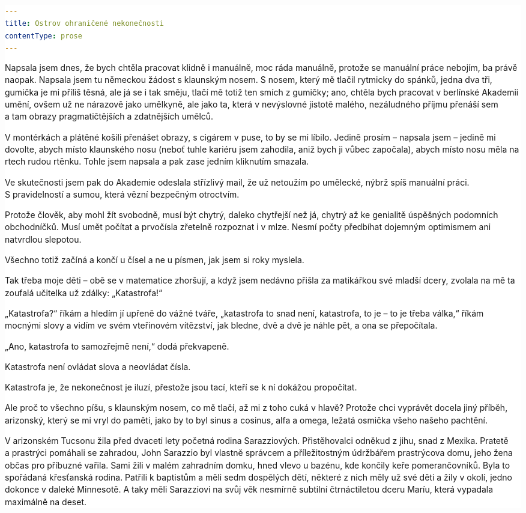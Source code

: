```yaml
---
title: Ostrov ohraničené nekonečnosti
contentType: prose
---
```


<section>

Napsala jsem dnes, že bych chtěla pracovat klidně i manuálně, moc ráda manuálně, protože se manuální práce nebojím, ba právě naopak. Napsala jsem tu německou žádost s klaunským nosem. S nosem, který mě tlačil rytmicky do spánků, jedna dva tři, gumička je mi příliš těsná, ale já se i tak směju, tlačí mě totiž ten smích z gumičky; ano, chtěla bych pracovat v berlínské Akademii umění, ovšem už ne nárazově jako umělkyně, ale jako ta, která v nevýslovné jistotě malého, nezáludného příjmu přenáší sem a tam obrazy pragmatičtějších a zdatnějších umělců.

V montérkách a plátěné košili přenášet obrazy, s cigárem v puse, to by se mi líbilo. Jedině prosím – napsala jsem – jedině mi dovolte, abych místo klaunského nosu (neboť tuhle kariéru jsem zahodila, aniž bych ji vůbec započala), abych místo nosu měla na rtech rudou rtěnku. Tohle jsem napsala a pak zase jedním kliknutím smazala.

Ve skutečnosti jsem pak do Akademie odeslala střízlivý mail, že už netoužím po umělecké, nýbrž spíš manuální práci. S pravidelností a sumou, která vězní bezpečným otroctvím.

Protože člověk, aby mohl žít svobodně, musí být chytrý, daleko chytřejší než já, chytrý až ke genialitě úspěšných podomních obchodníčků. Musí umět počítat a prvočísla zřetelně rozpoznat i v mlze. Nesmí počty předbíhat dojemným optimismem ani natvrdlou slepotou.

Všechno totiž začíná a končí u čísel a ne u písmen, jak jsem si roky myslela.

Tak třeba moje děti – obě se v matematice zhoršují, a když jsem nedávno přišla za matikářkou své mladší dcery, zvolala na mě ta zoufalá učitelka už zdálky: „Katastrofa!“

„Katastrofa?“ říkám a hledím jí upřeně do vážné tváře, „katastrofa to snad není, katastrofa, to je – to je třeba válka,“ říkám mocnými slovy a vidím ve svém vteřinovém vítězství, jak bledne, dvě a dvě je náhle pět, a ona se přepočítala.

„Ano, katastrofa to samozřejmě není,“ dodá překvapeně.

Katastrofa není ovládat slova a neovládat čísla.

Katastrofa je, že nekonečnost je iluzí, přestože jsou tací, kteří se k ní dokážou propočítat.

</section>

<section>

Ale proč to všechno píšu, s klaunským nosem, co mě tlačí, až mi z toho cuká v hlavě? Protože chci vyprávět docela jiný příběh, arizonský, který se mi vryl do paměti, jako by to byl sinus a cosinus, alfa a omega, ležatá osmička všeho našeho pachtění.

V arizonském Tucsonu žila před dvaceti lety početná rodina Sarazziových. Přistěhovalci odněkud z jihu, snad z Mexika. Pratetě a prastrýci pomáhali se zahradou, John Sarazzio byl vlastně správcem a příležitostným údržbářem prastrýcova domu, jeho žena občas pro příbuzné vařila. Sami žili v malém zahradním domku, hned vlevo u bazénu, kde končily keře pomerančovníků. Byla to spořádaná křesťanská rodina. Patřili k baptistům a měli sedm dospě­lých dětí, některé z nich měly už své děti a žily v okolí, jedno dokonce v daleké Minnesotě. A taky měli Sarazziovi na svůj věk nesmírně subtilní čtrnáctiletou dceru Maríu, která vypadala maximálně na deset.

